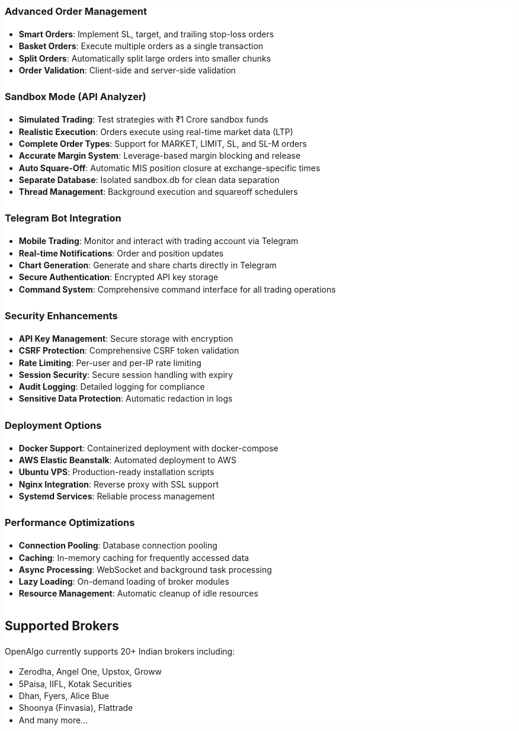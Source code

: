 ### Advanced Order Management
- **Smart Orders**: Implement SL, target, and trailing stop-loss orders
- **Basket Orders**: Execute multiple orders as a single transaction
- **Split Orders**: Automatically split large orders into smaller chunks
- **Order Validation**: Client-side and server-side validation

### Sandbox Mode (API Analyzer)
- **Simulated Trading**: Test strategies with ₹1 Crore sandbox funds
- **Realistic Execution**: Orders execute using real-time market data (LTP)
- **Complete Order Types**: Support for MARKET, LIMIT, SL, and SL-M orders
- **Accurate Margin System**: Leverage-based margin blocking and release
- **Auto Square-Off**: Automatic MIS position closure at exchange-specific times
- **Separate Database**: Isolated sandbox.db for clean data separation
- **Thread Management**: Background execution and squareoff schedulers

### Telegram Bot Integration
- **Mobile Trading**: Monitor and interact with trading account via Telegram
- **Real-time Notifications**: Order and position updates
- **Chart Generation**: Generate and share charts directly in Telegram
- **Secure Authentication**: Encrypted API key storage
- **Command System**: Comprehensive command interface for all trading operations

### Security Enhancements
- **API Key Management**: Secure storage with encryption
- **CSRF Protection**: Comprehensive CSRF token validation
- **Rate Limiting**: Per-user and per-IP rate limiting
- **Session Security**: Secure session handling with expiry
- **Audit Logging**: Detailed logging for compliance
- **Sensitive Data Protection**: Automatic redaction in logs

### Deployment Options
- **Docker Support**: Containerized deployment with docker-compose
- **AWS Elastic Beanstalk**: Automated deployment to AWS
- **Ubuntu VPS**: Production-ready installation scripts
- **Nginx Integration**: Reverse proxy with SSL support
- **Systemd Services**: Reliable process management

### Performance Optimizations
- **Connection Pooling**: Database connection pooling
- **Caching**: In-memory caching for frequently accessed data
- **Async Processing**: WebSocket and background task processing
- **Lazy Loading**: On-demand loading of broker modules
- **Resource Management**: Automatic cleanup of idle resources

## Supported Brokers

OpenAlgo currently supports 20+ Indian brokers including:
- Zerodha, Angel One, Upstox, Groww
- 5Paisa, IIFL, Kotak Securities
- Dhan, Fyers, Alice Blue
- Shoonya (Finvasia), Flattrade
- And many more...
